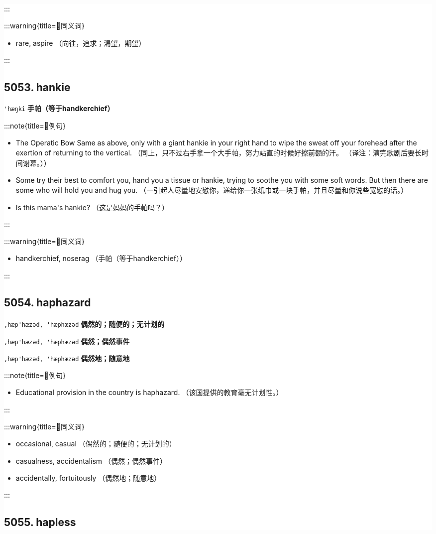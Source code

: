 :::

:::warning{title=🤔同义词}

- rare, aspire （向往，追求；渴望，期望）

:::


## 5053. hankie

`'hæŋki`  **手帕（等于handkerchief）**

:::note{title=🎤例句}

- The Operatic Bow Same as above, only with a giant hankie in your right hand to wipe the sweat off your forehead after the exertion of returning to the vertical. （同上，只不过右手拿一个大手帕，努力站直的时候好擦前额的汗。 （译注：演完歌剧后要长时间谢幕。））

- Some try their best to comfort you, hand you a tissue or hankie, trying to soothe you with some soft words. But then there are some who will hold you and hug you. （一引起人尽量地安慰你，递给你一张纸巾或一块手帕，并且尽量和你说些宽慰的话。）

- Is this mama's hankie? （这是妈妈的手帕吗？）

:::

:::warning{title=🤔同义词}

- handkerchief, noserag （手帕（等于handkerchief））

:::


## 5054. haphazard

`,hæp'hæzəd, 'hæphæzəd`  **偶然的；随便的；无计划的**

`,hæp'hæzəd, 'hæphæzəd`  **偶然；偶然事件**

`,hæp'hæzəd, 'hæphæzəd`  **偶然地；随意地**

:::note{title=🎤例句}

- Educational provision in the country is haphazard. （该国提供的教育毫无计划性。）

:::

:::warning{title=🤔同义词}

- occasional, casual （偶然的；随便的；无计划的）

- casualness, accidentalism （偶然；偶然事件）

- accidentally, fortuitously （偶然地；随意地）

:::


## 5055. hapless
